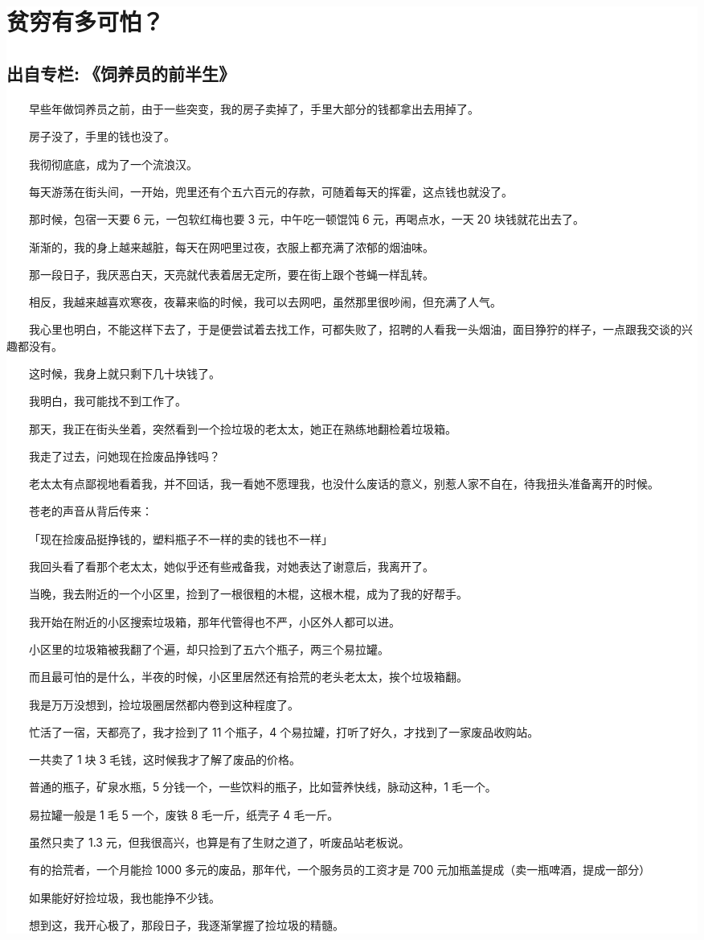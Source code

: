 # 贫穷有多可怕？  
## 出自专栏: 《饲养员的前半生》  
&emsp;&emsp;早些年做饲养员之前，由于一些突变，我的房子卖掉了，手里大部分的钱都拿出去用掉了。  
  
&emsp;&emsp;房子没了，手里的钱也没了。  
  
&emsp;&emsp;我彻彻底底，成为了一个流浪汉。  
  
&emsp;&emsp;每天游荡在街头间，一开始，兜里还有个五六百元的存款，可随着每天的挥霍，这点钱也就没了。  
  
&emsp;&emsp;那时候，包宿一天要 6 元，一包软红梅也要 3 元，中午吃一顿馄饨 6 元，再喝点水，一天 20 块钱就花出去了。  
  
&emsp;&emsp;渐渐的，我的身上越来越脏，每天在网吧里过夜，衣服上都充满了浓郁的烟油味。  
  
&emsp;&emsp;那一段日子，我厌恶白天，天亮就代表着居无定所，要在街上跟个苍蝇一样乱转。  
  
&emsp;&emsp;相反，我越来越喜欢寒夜，夜幕来临的时候，我可以去网吧，虽然那里很吵闹，但充满了人气。  
  
&emsp;&emsp;我心里也明白，不能这样下去了，于是便尝试着去找工作，可都失败了，招聘的人看我一头烟油，面目狰狞的样子，一点跟我交谈的兴趣都没有。  
  
&emsp;&emsp;这时候，我身上就只剩下几十块钱了。  
  
&emsp;&emsp;我明白，我可能找不到工作了。  
  
&emsp;&emsp;那天，我正在街头坐着，突然看到一个捡垃圾的老太太，她正在熟练地翻检着垃圾箱。  
  
&emsp;&emsp;我走了过去，问她现在捡废品挣钱吗？  
  
&emsp;&emsp;老太太有点鄙视地看着我，并不回话，我一看她不愿理我，也没什么废话的意义，别惹人家不自在，待我扭头准备离开的时候。  
  
&emsp;&emsp;苍老的声音从背后传来：  
  
&emsp;&emsp;「现在捡废品挺挣钱的，塑料瓶子不一样的卖的钱也不一样」  
  
&emsp;&emsp;我回头看了看那个老太太，她似乎还有些戒备我，对她表达了谢意后，我离开了。  
  
&emsp;&emsp;当晚，我去附近的一个小区里，捡到了一根很粗的木棍，这根木棍，成为了我的好帮手。  
  
&emsp;&emsp;我开始在附近的小区搜索垃圾箱，那年代管得也不严，小区外人都可以进。  
  
&emsp;&emsp;小区里的垃圾箱被我翻了个遍，却只捡到了五六个瓶子，两三个易拉罐。  
  
&emsp;&emsp;而且最可怕的是什么，半夜的时候，小区里居然还有拾荒的老头老太太，挨个垃圾箱翻。  
  
&emsp;&emsp;我是万万没想到，捡垃圾圈居然都内卷到这种程度了。  
  
&emsp;&emsp;忙活了一宿，天都亮了，我才捡到了 11 个瓶子，4 个易拉罐，打听了好久，才找到了一家废品收购站。  
  
&emsp;&emsp;一共卖了 1 块 3 毛钱，这时候我才了解了废品的价格。  
  
&emsp;&emsp;普通的瓶子，矿泉水瓶，5 分钱一个，一些饮料的瓶子，比如营养快线，脉动这种，1 毛一个。  
  
&emsp;&emsp;易拉罐一般是 1 毛 5 一个，废铁 8 毛一斤，纸壳子 4 毛一斤。  
  
&emsp;&emsp;虽然只卖了 1.3 元，但我很高兴，也算是有了生财之道了，听废品站老板说。  
  
&emsp;&emsp;有的拾荒者，一个月能捡 1000 多元的废品，那年代，一个服务员的工资才是 700 元加瓶盖提成（卖一瓶啤酒，提成一部分）  
  
&emsp;&emsp;如果能好好捡垃圾，我也能挣不少钱。  
  
&emsp;&emsp;想到这，我开心极了，那段日子，我逐渐掌握了捡垃圾的精髓。  
  